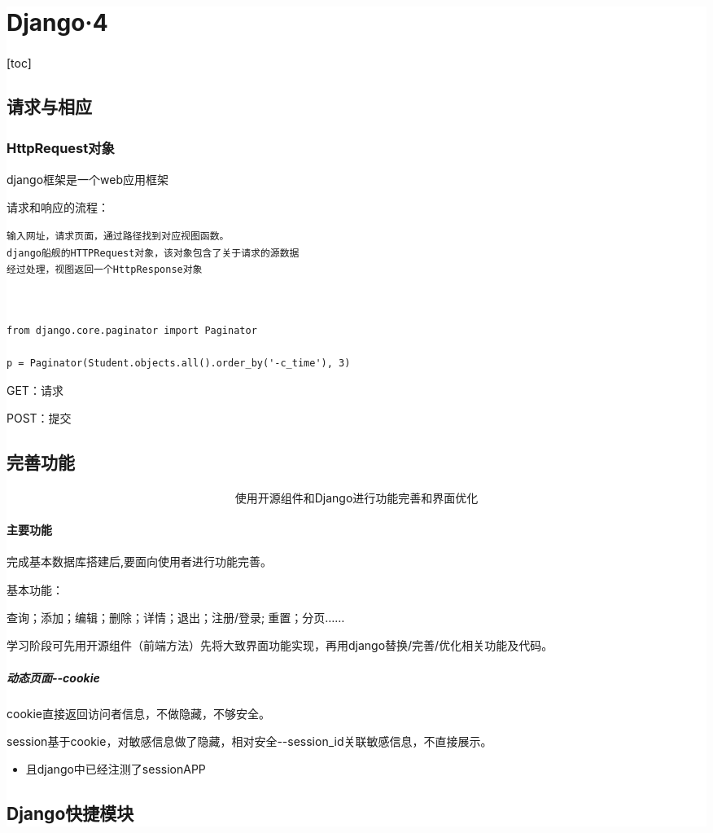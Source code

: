 # Django·4

[toc]

## 请求与相应

### HttpRequest对象

django框架是一个web应用框架

请求和响应的流程：

```
输入网址，请求页面，通过路径找到对应视图函数。
django船舰的HTTPRequest对象，该对象包含了关于请求的源数据
经过处理，视图返回一个HttpResponse对象
```



```


from django.core.paginator import Paginator

p = Paginator(Student.objects.all().order_by('-c_time'), 3) 
```

GET：请求

POST：提交



## 完善功能

<center>使用开源组件和Django进行功能完善和界面优化</center>

#### 主要功能

完成基本数据库搭建后,要面向使用者进行功能完善。

基本功能：

查询；添加；编辑；删除；详情；退出；注册/登录; 重置；分页……

学习阶段可先用开源组件（前端方法）先将大致界面功能实现，再用django替换/完善/优化相关功能及代码。

##### 动态页面--cookie

cookie直接返回访问者信息，不做隐藏，不够安全。

session基于cookie，对敏感信息做了隐藏，相对安全--session_id关联敏感信息，不直接展示。

* 且django中已经注测了sessionAPP



## Django快捷模块
